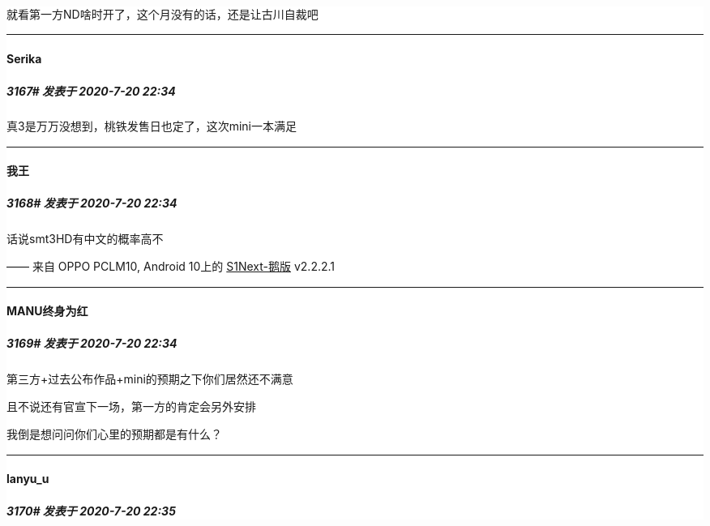 
就看第一方ND啥时开了，这个月没有的话，还是让古川自裁吧







-----

####  Serika  
##### 3167#       发表于 2020-7-20 22:34




真3是万万没想到，桃铁发售日也定了，这次mini一本满足







-----

####  我王  
##### 3168#       发表于 2020-7-20 22:34




话说smt3HD有中文的概率高不

—— 来自 OPPO PCLM10, Android 10上的 [S1Next-鹅版](https://github.com/ykrank/S1-Next/releases) v2.2.2.1







-----

####  MANU终身为红  
##### 3169#       发表于 2020-7-20 22:34




第三方+过去公布作品+mini的预期之下你们居然还不满意

且不说还有官宣下一场，第一方的肯定会另外安排

我倒是想问问你们心里的预期都是有什么？







-----

####  lanyu_u  
##### 3170#       发表于 2020-7-20 22:35


